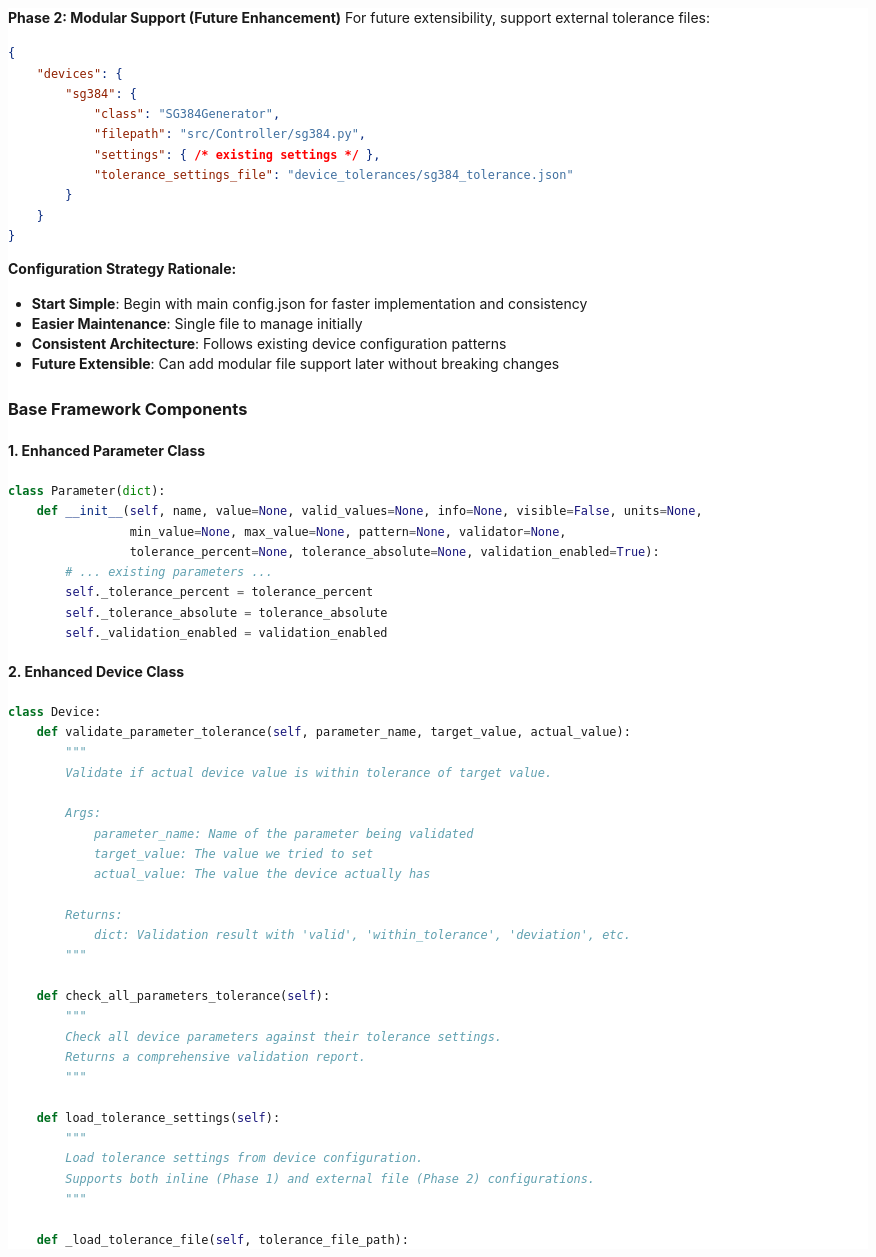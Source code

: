 **Phase 2: Modular Support (Future Enhancement)**
For future extensibility, support external tolerance files:

```json
{
    "devices": {
        "sg384": {
            "class": "SG384Generator",
            "filepath": "src/Controller/sg384.py",
            "settings": { /* existing settings */ },
            "tolerance_settings_file": "device_tolerances/sg384_tolerance.json"
        }
    }
}
```

**Configuration Strategy Rationale:**
- **Start Simple**: Begin with main config.json for faster implementation and consistency
- **Easier Maintenance**: Single file to manage initially
- **Consistent Architecture**: Follows existing device configuration patterns
- **Future Extensible**: Can add modular file support later without breaking changes

### **Base Framework Components**

#### **1. Enhanced Parameter Class**
```python
class Parameter(dict):
    def __init__(self, name, value=None, valid_values=None, info=None, visible=False, units=None,
                 min_value=None, max_value=None, pattern=None, validator=None,
                 tolerance_percent=None, tolerance_absolute=None, validation_enabled=True):
        # ... existing parameters ...
        self._tolerance_percent = tolerance_percent
        self._tolerance_absolute = tolerance_absolute
        self._validation_enabled = validation_enabled
```

#### **2. Enhanced Device Class**
```python
class Device:
    def validate_parameter_tolerance(self, parameter_name, target_value, actual_value):
        """
        Validate if actual device value is within tolerance of target value.
        
        Args:
            parameter_name: Name of the parameter being validated
            target_value: The value we tried to set
            actual_value: The value the device actually has
            
        Returns:
            dict: Validation result with 'valid', 'within_tolerance', 'deviation', etc.
        """
        
    def check_all_parameters_tolerance(self):
        """
        Check all device parameters against their tolerance settings.
        Returns a comprehensive validation report.
        """
        
    def load_tolerance_settings(self):
        """
        Load tolerance settings from device configuration.
        Supports both inline (Phase 1) and external file (Phase 2) configurations.
        """
        
    def _load_tolerance_file(self, tolerance_file_path):
```